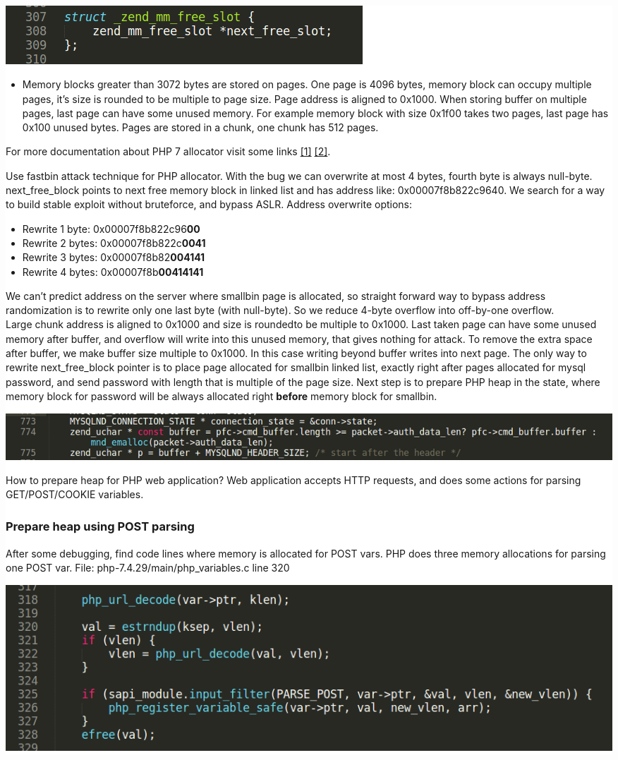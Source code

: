 ![](./images/img_6.png)

- Memory blocks greater than 3072 bytes are stored on pages. One page is 4096 bytes, memory block can occupy multiple pages, it’s size is rounded to be multiple to page size. Page address is aligned to 0x1000. When storing buffer on multiple pages, last page can have some unused memory. For example memory block with size 0x1f00 takes two pages, last page has 0x100 unused bytes. Pages are stored in a chunk, one chunk has 512 pages.

For more documentation about PHP 7 allocator visit some links [\[1\]](https://github.com/pangudashu/php7-internal/blob/master/5/zend_alloc.md) [\[2\]](https://blog.csdn.net/onlymayao/article/details/104861371).

Use fastbin attack technique for PHP allocator. With the bug we can overwrite at most 4 bytes, fourth byte is always null-byte. next\_free\_block points to next free memory block in linked list and has address like: 0x00007f8b822c9640. We search for a way to build stable exploit without bruteforce, and bypass ASLR. Address overwrite options:
- Rewrite 1 byte:  0x00007f8b822c96**00**   
- Rewrite 2 bytes: 0x00007f8b822c**0041**  
- Rewrite 3 bytes: 0x00007f8b82**004141**  
- Rewrite 4 bytes: 0x00007f8b**00414141**  

We can’t predict address on the server where smallbin page is allocated, so straight forward way to bypass address randomization is to rewrite only one last byte (with null-byte). So we reduce 4-byte overflow into off-by-one overflow.\
Large chunk address is aligned to 0x1000 and size is roundedto be multiple to 0x1000. Last taken page can have some unused memory after buffer, and overflow will write into this unused memory, that gives nothing for attack. To remove the extra space after buffer, we make buffer size multiple to 0x1000. In this case writing beyond buffer writes into next page. 
The only way to rewrite next\_free\_block pointer is to place page allocated for smallbin linked list, exactly right after pages allocated for mysql password, and send password with length that is multiple of the page size. Next step is to prepare PHP heap in the state, where memory block for password will be always allocated right **before** memory block for smallbin.

![](./images/img_7.png)

How to prepare heap for PHP web application? Web application accepts HTTP requests, and does some actions for parsing GET/POST/COOKIE variables.

### Prepare heap using POST parsing

After some debugging, find code lines where memory is allocated for POST vars. PHP does three memory allocations for parsing one POST var. File: php-7.4.29/main/php\_variables.c line 320

![](./images/img_8.png)
